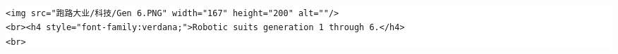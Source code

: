     <img src="跑路大业/科技/Gen 6.PNG" width="167" height="200" alt=""/>
	<br><h4 style="font-family:verdana;">Robotic suits generation 1 through 6.</h4>
	<br>